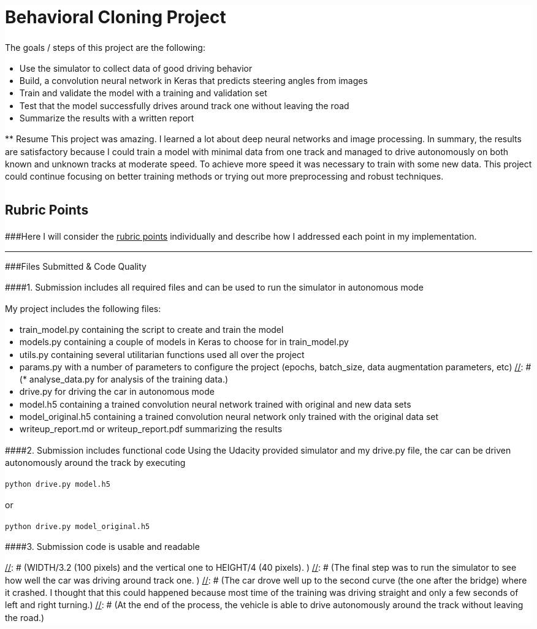 # Behavioral Cloning Project

The goals / steps of this project are the following:
* Use the simulator to collect data of good driving behavior
* Build, a convolution neural network in Keras that predicts steering angles from images
* Train and validate the model with a training and validation set
* Test that the model successfully drives around track one without leaving the road
* Summarize the results with a written report

** Resume
This project was amazing. I learned a lot about deep neural networks and image processing. 
In summary, the results are satisfactory because I could train a model with minimal data from
one track and managed to drive autonomously on both known and unknown tracks at moderate speed.
To achieve more speed it was necessary to train with some new data. This project could continue
focusing on better training methods or trying out more preprocessing and robust techniques.

[//]: # (Image References)

[nvidia1_model]: ./analysis/nvidia1_model.png
[preprocessing]: ./analysis/preprocessing.png
[model]: ./analysis/model.png
[original_data]: ./analysis/original_data.png
[translation]: ./analysis/translation.png
[addition]: ./analysis/addition.png
[LR0315]: ./analysis/translation_LR_34_64288_0.30_0.15.png
[LR0250125]: ./analysis/translation_LR_34_64288_0.25_0.12.png
[gauss025015]: ./analysis/gauss_translation_LR_34_64288_0.25_0.15.png
[side_cameras]: ./analysis/LR_34_8036.png
[generated_img_C]: ./analysis/augmented_C.png
[generated_img_R]: ./analysis/augmented_R.png

## Rubric Points
###Here I will consider the [rubric points](https://review.udacity.com/#!/rubrics/432/view) individually and describe how I addressed each point in my implementation.  

---
###Files Submitted & Code Quality

####1. Submission includes all required files and can be used to run the simulator in autonomous mode

My project includes the following files:
* train_model.py containing the script to create and train the model
* models.py containing a couple of models in Keras to choose for in train_model.py
* utils.py containing several utilitarian functions used all over the project
* params.py with a number of parameters to configure the project (epochs, batch_size, data augmentation parameters, etc)
[//]: # (* analyse_data.py for analysis of the training data.)
* drive.py for driving the car in autonomous mode
* model.h5 containing a trained convolution neural network trained with original and new data sets
* model_original.h5 containing a trained convolution neural network only trained with the original data set
* writeup_report.md or writeup_report.pdf summarizing the results

####2. Submission includes functional code
Using the Udacity provided simulator and my drive.py file, the car can be driven autonomously around the track by executing 
```sh
python drive.py model.h5
```

or 

```sh
python drive.py model_original.h5
```

####3. Submission code is usable and readable


[//]: # (that 3 epochs were enough and that a typical batch size of 128 was may be more or less the same as a batch size of 64, in terms of the loss results. That being said, I used batches of 64 images, to reduce GPU and memory usage. In addition, a low size for the batch provides better generalization of the model.)
[//]: # (I used a combination of center lane driving, recovering from the left and right sides of the road.)
[//]: # (WIDTH/3.2 (100 pixels) and the vertical one to HEIGHT/4 (40 pixels). )
[//]: # (The final step was to run the simulator to see how well the car was driving around track one. )
[//]: # (The car drove well up to the second curve (the one after the bridge) where it crashed. I thought that this could happened because most time of the training was driving straight and only a few seconds of left and right turning.)
[//]: # (At the end of the process, the vehicle is able to drive autonomously around the track without leaving the road.)